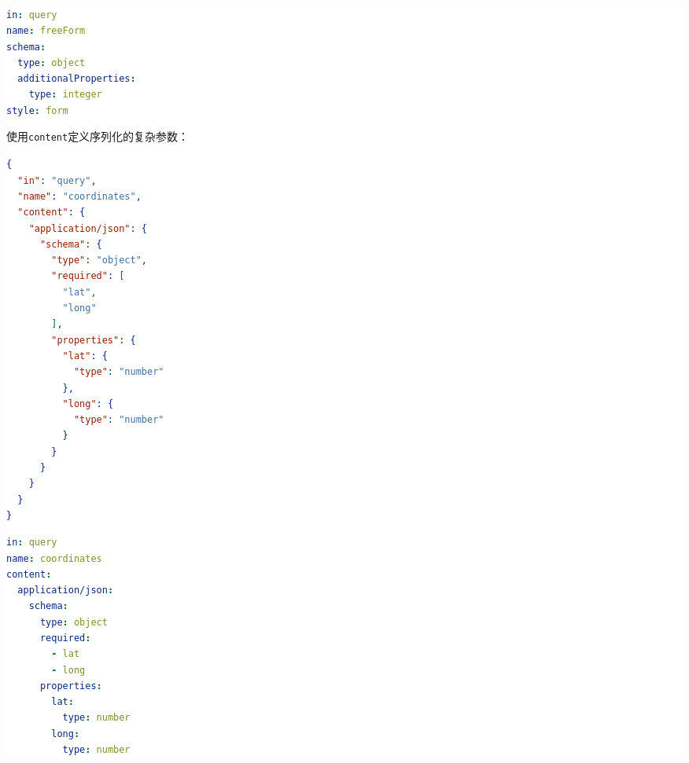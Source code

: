 ```YAML
in: query
name: freeForm
schema:
  type: object
  additionalProperties:
    type: integer
style: form
```

使用`content`定义序列化的复杂参数：

```JSON
{
  "in": "query",
  "name": "coordinates",
  "content": {
    "application/json": {
      "schema": {
        "type": "object",
        "required": [
          "lat",
          "long"
        ],
        "properties": {
          "lat": {
            "type": "number"
          },
          "long": {
            "type": "number"
          }
        }
      }
    }
  }
}
```

```YAML
in: query
name: coordinates
content:
  application/json:
    schema:
      type: object
      required:
        - lat
        - long
      properties:
        lat:
          type: number
        long:
          type: number
```
